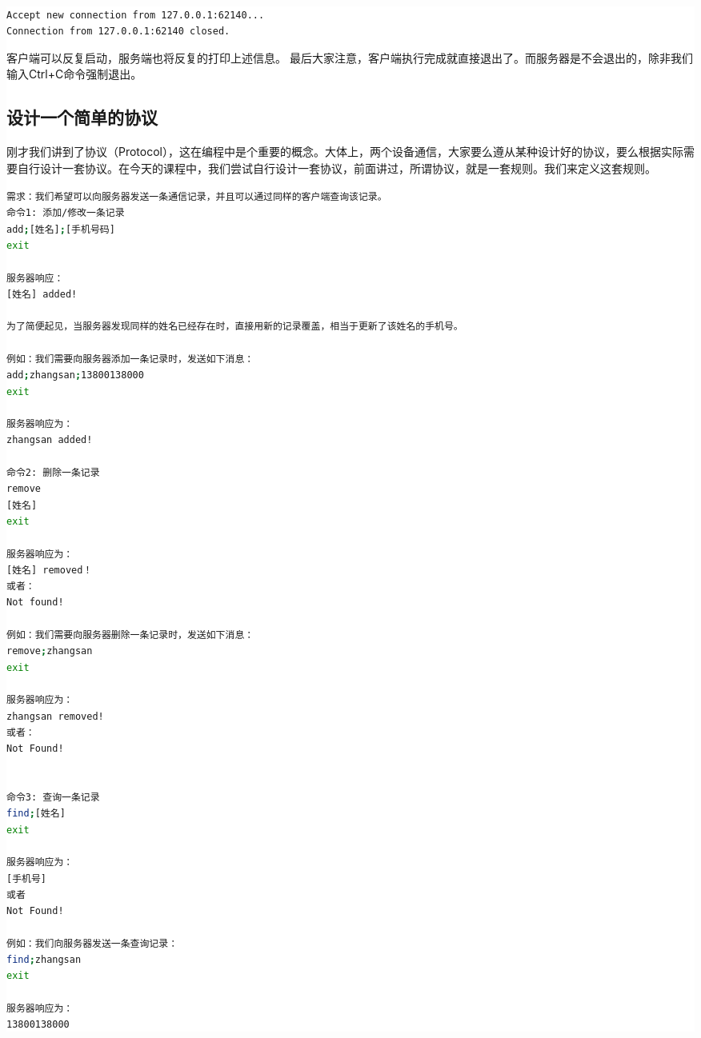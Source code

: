 ```bash
Accept new connection from 127.0.0.1:62140...
Connection from 127.0.0.1:62140 closed.
```
客户端可以反复启动，服务端也将反复的打印上述信息。
最后大家注意，客户端执行完成就直接退出了。而服务器是不会退出的，除非我们输入Ctrl+C命令强制退出。

## 设计一个简单的协议
刚才我们讲到了协议（Protocol），这在编程中是个重要的概念。大体上，两个设备通信，大家要么遵从某种设计好的协议，要么根据实际需要自行设计一套协议。在今天的课程中，我们尝试自行设计一套协议，前面讲过，所谓协议，就是一套规则。我们来定义这套规则。
```bash
需求：我们希望可以向服务器发送一条通信记录，并且可以通过同样的客户端查询该记录。
命令1: 添加/修改一条记录
add;[姓名];[手机号码]
exit

服务器响应：
[姓名] added!

为了简便起见，当服务器发现同样的姓名已经存在时，直接用新的记录覆盖，相当于更新了该姓名的手机号。

例如：我们需要向服务器添加一条记录时，发送如下消息：
add;zhangsan;13800138000
exit

服务器响应为：
zhangsan added!

命令2: 删除一条记录
remove
[姓名]
exit

服务器响应为：
[姓名] removed！
或者：
Not found!

例如：我们需要向服务器删除一条记录时，发送如下消息：
remove;zhangsan
exit

服务器响应为：
zhangsan removed!
或者：
Not Found!


命令3: 查询一条记录
find;[姓名]
exit

服务器响应为：
[手机号]
或者
Not Found!

例如：我们向服务器发送一条查询记录：
find;zhangsan
exit

服务器响应为：
13800138000
```